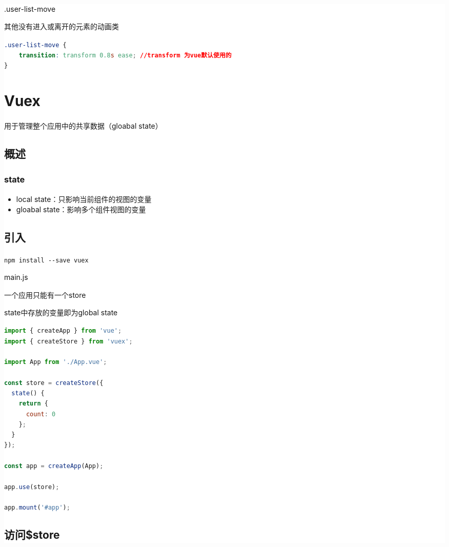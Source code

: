.user-list-move

其他没有进入或离开的元素的动画类

```css
.user-list-move {
	transition: transform 0.8s ease; //transform 为vue默认使用的
}
```

# Vuex

用于管理整个应用中的共享数据（gloabal state）

## 概述

### state

- local state：只影响当前组件的视图的变量
- gloabal state：影响多个组件视图的变量

## 引入

`npm install --save vuex`

main.js

一个应用只能有一个store

state中存放的变量即为global state

```js
import { createApp } from 'vue';
import { createStore } from 'vuex';

import App from './App.vue';

const store = createStore({
  state() {
    return {
      count: 0
    };
  }
});

const app = createApp(App); 

app.use(store);

app.mount('#app');
```

## 访问$store
